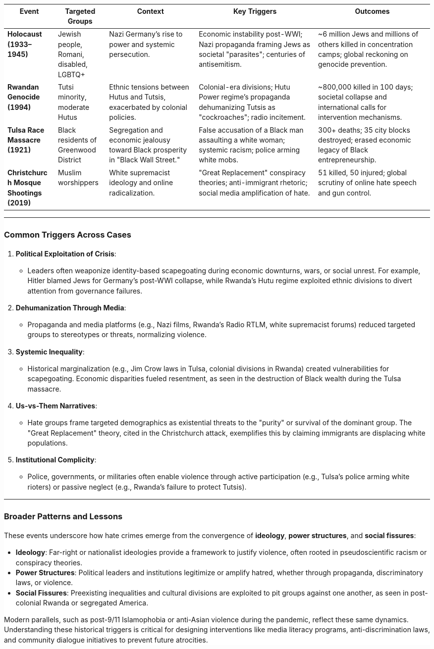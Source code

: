 | **Event**                  | **Targeted Groups**               | **Context**                                                                 | **Key Triggers**                                                                 | **Outcomes**                                                                 |
|----------------------------|-----------------------------------|-----------------------------------------------------------------------------|---------------------------------------------------------------------------------|-----------------------------------------------------------------------------|
| **Holocaust (1933–1945)**  | Jewish people, Romani, disabled, LGBTQ+ | Nazi Germany’s rise to power and systemic persecution.                        | Economic instability post-WWI; Nazi propaganda framing Jews as societal "parasites"; centuries of antisemitism. | ~6 million Jews and millions of others killed in concentration camps; global reckoning on genocide prevention. |
| **Rwandan Genocide (1994)**| Tutsi minority, moderate Hutus      | Ethnic tensions between Hutus and Tutsis, exacerbated by colonial policies.   | Colonial-era divisions; Hutu Power regime’s propaganda dehumanizing Tutsis as "cockroaches"; radio incitement. | ~800,000 killed in 100 days; societal collapse and international calls for intervention mechanisms. |
| **Tulsa Race Massacre (1921)** | Black residents of Greenwood District | Segregation and economic jealousy toward Black prosperity in "Black Wall Street." | False accusation of a Black man assaulting a white woman; systemic racism; police arming white mobs. | 300+ deaths; 35 city blocks destroyed; erased economic legacy of Black entrepreneurship. |
| **Christchurch Mosque Shootings (2019)** | Muslim worshippers               | White supremacist ideology and online radicalization.                        | "Great Replacement" conspiracy theories; anti-immigrant rhetoric; social media amplification of hate. | 51 killed, 50 injured; global scrutiny of online hate speech and gun control. |

---

### **Common Triggers Across Cases**  

1. **Political Exploitation of Crisis**:  
   - Leaders often weaponize identity-based scapegoating during economic downturns, wars, or social unrest. For example, Hitler blamed Jews for Germany’s post-WWI collapse, while Rwanda’s Hutu regime exploited ethnic divisions to divert attention from governance failures.  

2. **Dehumanization Through Media**:  
   - Propaganda and media platforms (e.g., Nazi films, Rwanda’s Radio RTLM, white supremacist forums) reduced targeted groups to stereotypes or threats, normalizing violence.  

3. **Systemic Inequality**:  
   - Historical marginalization (e.g., Jim Crow laws in Tulsa, colonial divisions in Rwanda) created vulnerabilities for scapegoating. Economic disparities fueled resentment, as seen in the destruction of Black wealth during the Tulsa massacre.  

4. **Us-vs-Them Narratives**:  
   - Hate groups frame targeted demographics as existential threats to the "purity" or survival of the dominant group. The "Great Replacement" theory, cited in the Christchurch attack, exemplifies this by claiming immigrants are displacing white populations.  

5. **Institutional Complicity**:  
   - Police, governments, or militaries often enable violence through active participation (e.g., Tulsa’s police arming white rioters) or passive neglect (e.g., Rwanda’s failure to protect Tutsis).  

---

### **Broader Patterns and Lessons**  

These events underscore how hate crimes emerge from the convergence of **ideology**, **power structures**, and **social fissures**:  
- **Ideology**: Far-right or nationalist ideologies provide a framework to justify violence, often rooted in pseudoscientific racism or conspiracy theories.  
- **Power Structures**: Political leaders and institutions legitimize or amplify hatred, whether through propaganda, discriminatory laws, or violence.  
- **Social Fissures**: Preexisting inequalities and cultural divisions are exploited to pit groups against one another, as seen in post-colonial Rwanda or segregated America.  

Modern parallels, such as post-9/11 Islamophobia or anti-Asian violence during the pandemic, reflect these same dynamics. Understanding these historical triggers is critical for designing interventions like media literacy programs, anti-discrimination laws, and community dialogue initiatives to prevent future atrocities.  
